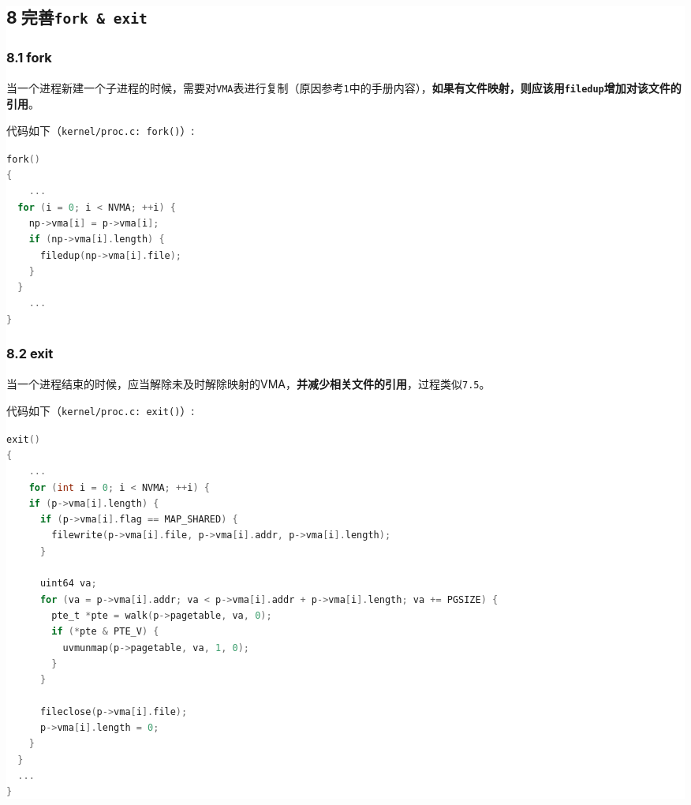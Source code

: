 ## 8 完善`fork & exit`

### 8.1 fork

当一个进程新建一个子进程的时候，需要对`VMA`表进行复制（原因参考`1`中的手册内容），**如果有文件映射，则应该用`filedup`增加对该文件的引用**。

代码如下（`kernel/proc.c: fork()`）:

```C
fork()
{
    ...
  for (i = 0; i < NVMA; ++i) {
    np->vma[i] = p->vma[i];
    if (np->vma[i].length) {
      filedup(np->vma[i].file);
    }
  }
    ...
}
```

### 8.2 exit

当一个进程结束的时候，应当解除未及时解除映射的VMA，**并减少相关文件的引用**，过程类似`7.5`。

代码如下（`kernel/proc.c: exit()`）:

```C
exit()
{
    ...
    for (int i = 0; i < NVMA; ++i) {
    if (p->vma[i].length) {
      if (p->vma[i].flag == MAP_SHARED) {
        filewrite(p->vma[i].file, p->vma[i].addr, p->vma[i].length);
      }

      uint64 va;
      for (va = p->vma[i].addr; va < p->vma[i].addr + p->vma[i].length; va += PGSIZE) {
        pte_t *pte = walk(p->pagetable, va, 0);
        if (*pte & PTE_V) {
          uvmunmap(p->pagetable, va, 1, 0);
        }
      }

      fileclose(p->vma[i].file);
      p->vma[i].length = 0;
    }
  }
  ...
}
```
